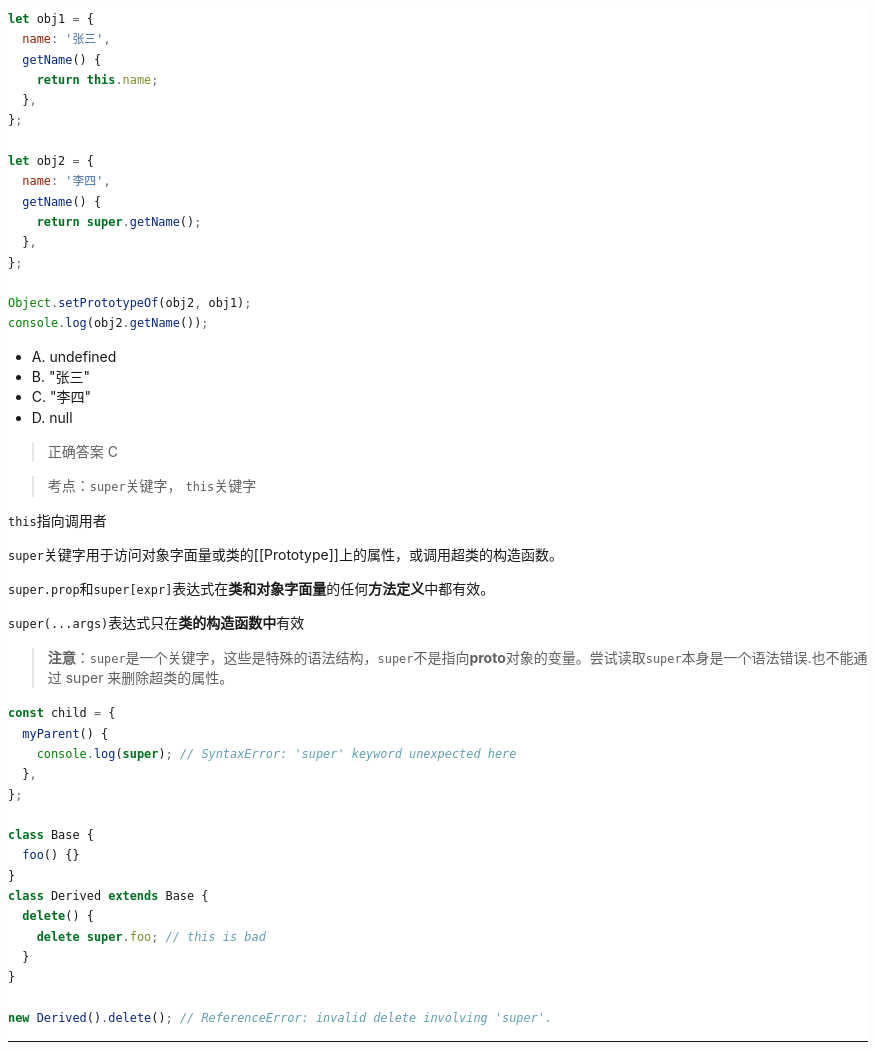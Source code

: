```js
let obj1 = {
  name: '张三',
  getName() {
    return this.name;
  },
};

let obj2 = {
  name: '李四',
  getName() {
    return super.getName();
  },
};

Object.setPrototypeOf(obj2, obj1);
console.log(obj2.getName());
```

- A. undefined
- B. "张三"
- C. "李四"
- D. null

> 正确答案 C

> 考点：`super`关键字， `this`关键字

`this`指向调用者

`super`关键字用于访问对象字面量或类的[[Prototype]]上的属性，或调用超类的构造函数。

`super.prop`和`super[expr]`表达式在**类和对象字面量**的任何**方法定义**中都有效。

`super(...args)`表达式只在**类的构造函数中**有效

> **注意**：`super`是一个关键字，这些是特殊的语法结构，`super`不是指向**proto**对象的变量。尝试读取`super`本身是一个语法错误.也不能通过 super 来删除超类的属性。

```js
const child = {
  myParent() {
    console.log(super); // SyntaxError: 'super' keyword unexpected here
  },
};

class Base {
  foo() {}
}
class Derived extends Base {
  delete() {
    delete super.foo; // this is bad
  }
}

new Derived().delete(); // ReferenceError: invalid delete involving 'super'.
```

---